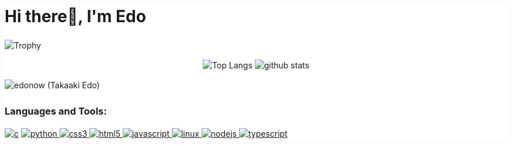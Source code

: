 

# Hi there👋, I'm Edo






<img alt="Trophy" width="100%" src="https://github-profile-trophy.vercel.app/?username=edonow">



<p align="center"> 
  <img alt="Top Langs" width="58.75%" src="https://github-readme-stats.vercel.app/api/top-langs/?username=edonow&layout=compact&show_icons=true&theme=transparent" />
  <img alt="github stats" width="40.75%" src="https://github-readme-stats.vercel.app/api?username=edonow&show_icons=ture&theme=transparent" />
</p>



<img alt="edonow (Takaaki Edo)" width="100%" src="http://github-profile-summary-cards.vercel.app/api/cards/profile-details?username=edonow&theme=github">




<h3 align="left">Languages and Tools:</h3>
<p align="left">
<a href="https://www.cprogramming.com/" target="_blank" rel="noreferrer"> <img src="https://raw.githubusercontent.com/devicons/devicon/master/icons/c/c-original.svg" alt="c" width="40" height="40"/></a> 
<a href="https://www.python.org" target="_blank" rel="noreferrer"> <img src="https://raw.githubusercontent.com/devicons/devicon/master/icons/python/python-original.svg" alt="python" width="40" height="40"/> </a>
<a href="https://www.w3schools.com/css/" target="_blank" rel="noreferrer"> <img src="https://raw.githubusercontent.com/devicons/devicon/master/icons/css3/css3-original-wordmark.svg" alt="css3" width="40" height="40"/> </a>
<a href="https://www.w3.org/html/" target="_blank" rel="noreferrer"> <img src="https://raw.githubusercontent.com/devicons/devicon/master/icons/html5/html5-original-wordmark.svg" alt="html5" width="40" height="40"/> </a>
<a href="https://developer.mozilla.org/en-US/docs/Web/JavaScript" target="_blank" rel="noreferrer"> <img src="https://raw.githubusercontent.com/devicons/devicon/master/icons/javascript/javascript-original.svg" alt="javascript" width="40" height="40"/> </a> 
<a href="https://www.linux.org/" target="_blank" rel="noreferrer"> <img src="https://raw.githubusercontent.com/devicons/devicon/master/icons/linux/linux-original.svg" alt="linux" width="40" height="40"/> </a> <a href="https://nodejs.org" target="_blank" rel="noreferrer"> <img src="https://raw.githubusercontent.com/devicons/devicon/master/icons/nodejs/nodejs-original-wordmark.svg" alt="nodejs" width="40" height="40"/> </a> 
<a href="https://www.typescriptlang.org/" target="_blank" rel="noreferrer"> <img src="https://raw.githubusercontent.com/devicons/devicon/master/icons/typescript/typescript-original.svg" alt="typescript" width="40" height="40"/> </a>
</p>


